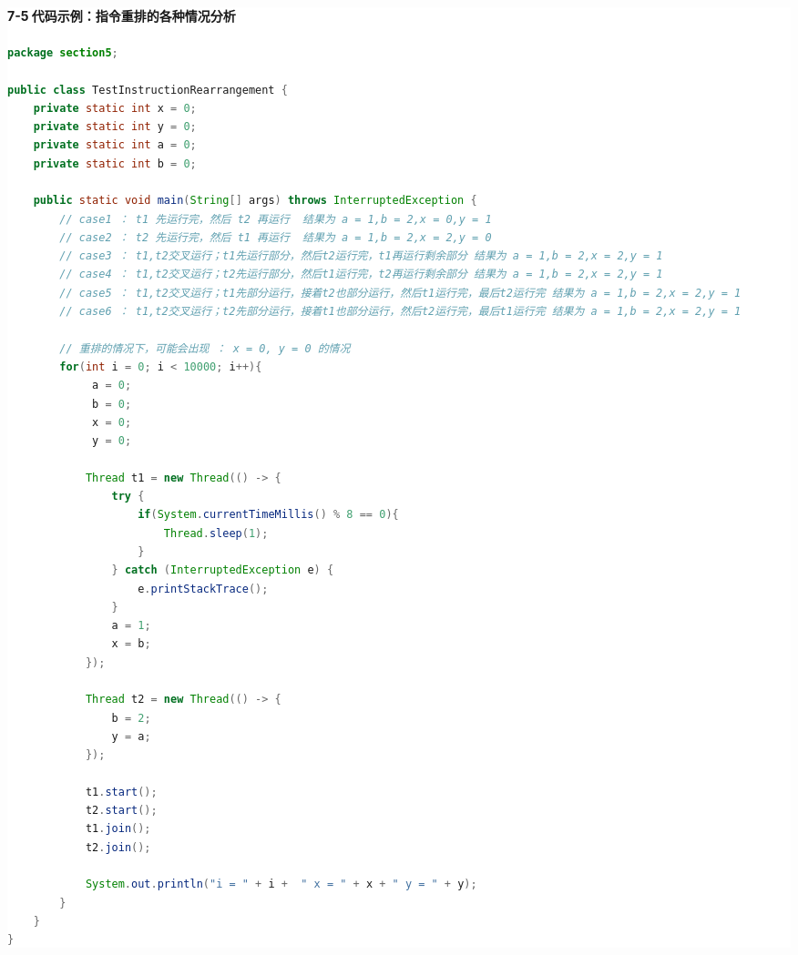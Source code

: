 #### 7-5 代码示例：指令重排的各种情况分析

```java
package section5;

public class TestInstructionRearrangement {
    private static int x = 0;
    private static int y = 0;
    private static int a = 0;
    private static int b = 0;

    public static void main(String[] args) throws InterruptedException {
        // case1 ： t1 先运行完，然后 t2 再运行  结果为 a = 1,b = 2,x = 0,y = 1
        // case2 ： t2 先运行完，然后 t1 再运行  结果为 a = 1,b = 2,x = 2,y = 0
        // case3 ： t1,t2交叉运行；t1先运行部分，然后t2运行完，t1再运行剩余部分 结果为 a = 1,b = 2,x = 2,y = 1
        // case4 ： t1,t2交叉运行；t2先运行部分，然后t1运行完，t2再运行剩余部分 结果为 a = 1,b = 2,x = 2,y = 1
        // case5 ： t1,t2交叉运行；t1先部分运行，接着t2也部分运行，然后t1运行完，最后t2运行完 结果为 a = 1,b = 2,x = 2,y = 1
        // case6 ： t1,t2交叉运行；t2先部分运行，接着t1也部分运行，然后t2运行完，最后t1运行完 结果为 a = 1,b = 2,x = 2,y = 1

        // 重排的情况下，可能会出现 ： x = 0, y = 0 的情况
        for(int i = 0; i < 10000; i++){
             a = 0;
             b = 0;
             x = 0;
             y = 0;

            Thread t1 = new Thread(() -> {
                try {
                    if(System.currentTimeMillis() % 8 == 0){
                        Thread.sleep(1);
                    }
                } catch (InterruptedException e) {
                    e.printStackTrace();
                }
                a = 1;
                x = b;
            });

            Thread t2 = new Thread(() -> {
                b = 2;
                y = a;
            });

            t1.start();
            t2.start();
            t1.join();
            t2.join();
            
            System.out.println("i = " + i +  " x = " + x + " y = " + y);
        }
    }
}
```
